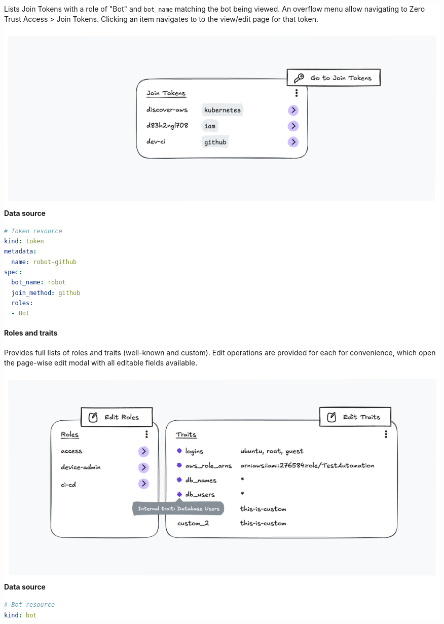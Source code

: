 Lists Join Tokens with a role of "Bot" and `bot_name` matching the bot being viewed. An overflow menu allow navigating to Zero Trust Access > Join Tokens. Clicking an item navigates to to the view/edit page for that token.

![](assets/0215-feature-join-tokens.png)
**Data source**
``` yaml
# Token resource
kind: token
metadata:
  name: robot-github
spec:
  bot_name: robot
  join_method: github
  roles:
  - Bot
```
#### Roles and traits
Provides full lists of roles and traits (well-known and custom). Edit operations are provided for each for convenience, which open the page-wise edit modal with all editable fields available.

![](assets/0215-feature-roles-traits.png)
**Data source**
``` yaml
# Bot resource
kind: bot
```